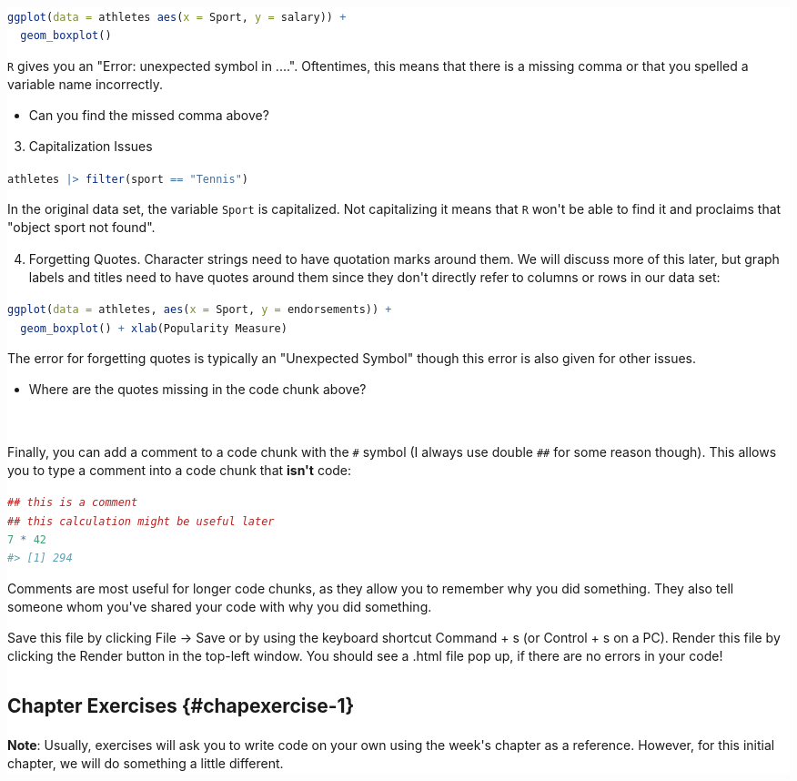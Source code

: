 
```r
ggplot(data = athletes aes(x = Sport, y = salary)) + 
  geom_boxplot()
```

`R` gives you an "Error: unexpected symbol in ....". Oftentimes, this means that there is a missing comma or that you spelled a variable name incorrectly. 

* Can you find the missed comma above?

3. Capitalization Issues


```r
athletes |> filter(sport == "Tennis")
```

In the original data set, the variable `Sport` is capitalized. Not capitalizing it means that `R` won't be able to find it and proclaims that "object sport not found".

4. Forgetting Quotes. Character strings need to have quotation marks around them. We will discuss more of this later, but graph labels and titles need to have quotes around them since they don't directly refer to columns or rows in our data set:


```r
ggplot(data = athletes, aes(x = Sport, y = endorsements)) + 
  geom_boxplot() + xlab(Popularity Measure)
```

The error for forgetting quotes is typically an "Unexpected Symbol" though this error is also given for other issues. 

* Where are the quotes missing in the code chunk above?

<br>

Finally, you can add a comment to a code chunk with the `#` symbol (I always use double `##` for some reason though). This allows you to type a comment into a code chunk that __isn't__ code:


```r
## this is a comment
## this calculation might be useful later
7 * 42
#> [1] 294
```

Comments are most useful for longer code chunks, as they allow you to remember why you did something. They also tell someone whom you've shared your code with why you did something.

Save this file by clicking File -> Save or by using the keyboard shortcut Command + s (or Control + s on a PC). Render this file by clicking the Render button in the top-left window. You should see a .html file pop up, if there are no errors in your code!

## Chapter Exercises {#chapexercise-1}

__Note__: Usually, exercises will ask you to write code on your own using the week's chapter as a reference. However, for this initial chapter, we will do something a little different.
